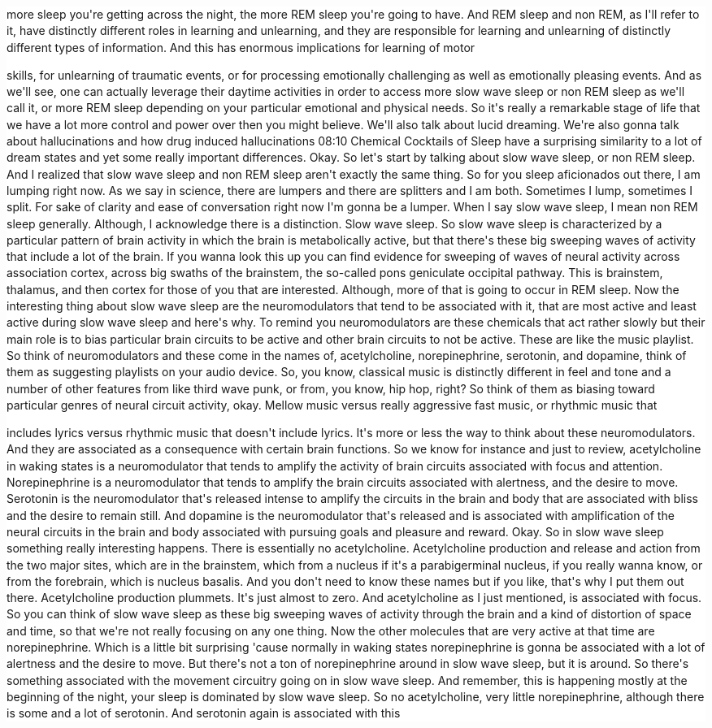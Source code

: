 more sleep you're getting across the night, the more REM sleep you're going to have. 
And REM sleep and non REM, as I'll refer to it, have distinctly different roles in learning 
and unlearning, and they are responsible for learning and unlearning of distinctly 
different types of information. And this has enormous implications for learning of motor 

skills, for unlearning of traumatic events, or for processing emotionally challenging as 
well as emotionally pleasing events. And as we'll see, one can actually leverage their 
daytime activities in order to access more slow wave sleep or non REM sleep as we'll 
call it, or more REM sleep depending on your particular emotional and physical needs. 
So it's really a remarkable stage of life that we have a lot more control and power over 
then you might believe. We'll also talk about lucid dreaming. We're also gonna talk about 
hallucinations and how drug induced hallucinations 
08:10 Chemical Cocktails of Sleep
have a surprising similarity to a lot of dream states and yet some really important 
differences. Okay. So let's start by talking about slow wave sleep, or non REM sleep. 
And I realized that slow wave sleep and non REM sleep aren't exactly the same thing. 
So for you sleep aficionados out there, I am lumping right now. As we say in science, 
there are lumpers and there are splitters and I am both. Sometimes I lump, sometimes I 
split. For sake of clarity and ease of conversation right now I'm gonna be a lumper. 
When I say slow wave sleep, I mean non REM sleep generally. Although, I acknowledge 
there is a distinction. Slow wave sleep. So slow wave sleep is characterized by a 
particular pattern of brain activity in which the brain is metabolically active, but that 
there's these big sweeping waves of activity that include a lot of the brain. If you wanna 
look this up you can find evidence for sweeping of waves of neural activity across 
association cortex, across big swaths of the brainstem, the so-called pons geniculate 
occipital pathway. This is brainstem, thalamus, and then cortex for those of you that are 
interested. Although, more of that is going to occur in REM sleep. Now the interesting 
thing about slow wave sleep are the neuromodulators that tend to be associated with it, 
that are most active and least active during slow wave sleep and here's why. To remind 
you neuromodulators are these chemicals that act rather slowly but their main role is to 
bias particular brain circuits to be active and other brain circuits to not be active. These 
are like the music playlist. So think of neuromodulators and these come in the names of, 
acetylcholine, norepinephrine, serotonin, and dopamine, think of them as suggesting 
playlists on your audio device. So, you know, classical music is distinctly different in feel 
and tone and a number of other features from like third wave punk, or from, you know, 
hip hop, right? So think of them as biasing toward particular genres of neural circuit 
activity, okay. Mellow music versus really aggressive fast music, or rhythmic music that 

includes lyrics versus rhythmic music that doesn't include lyrics. It's more or less the way 
to think about these neuromodulators. And they are associated as a consequence with 
certain brain functions. So we know for instance and just to review, acetylcholine in 
waking states is a neuromodulator that tends to amplify the activity of brain circuits 
associated with focus and attention. Norepinephrine is a neuromodulator that tends to 
amplify the brain circuits associated with alertness, and the desire to move. Serotonin is 
the neuromodulator that's released intense to amplify the circuits in the brain and body 
that are associated with bliss and the desire to remain still. And dopamine is the 
neuromodulator that's released and is associated with amplification of the neural circuits 
in the brain and body associated with pursuing goals and pleasure and reward. Okay. So 
in slow wave sleep something really interesting happens. There is essentially no 
acetylcholine. Acetylcholine production and release and action from the two major sites, 
which are in the brainstem, which from a nucleus if it's a parabigerminal nucleus, if you 
really wanna know, or from the forebrain, which is nucleus basalis. And you don't need 
to know these names but if you like, that's why I put them out there. Acetylcholine 
production plummets. It's just almost to zero. And acetylcholine as I just mentioned, is 
associated with focus. So you can think of slow wave sleep as these big sweeping 
waves of activity through the brain and a kind of distortion of space and time, so that 
we're not really focusing on any one thing. Now the other molecules that are very active 
at that time are norepinephrine. Which is a little bit surprising 'cause normally in waking 
states norepinephrine is gonna be associated with a lot of alertness and the desire to 
move. But there's not a ton of norepinephrine around in slow wave sleep, but it is 
around. So there's something associated with the movement circuitry going on in slow 
wave sleep. And remember, this is happening mostly at the beginning of the night, your 
sleep is dominated by slow wave sleep. So no acetylcholine, very little norepinephrine, 
although there is some and a lot of serotonin. And serotonin again is associated with this 